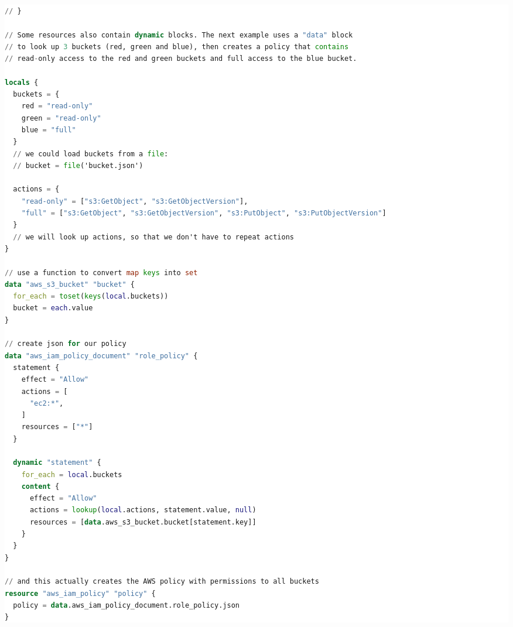 ```terraform
// }

// Some resources also contain dynamic blocks. The next example uses a "data" block
// to look up 3 buckets (red, green and blue), then creates a policy that contains
// read-only access to the red and green buckets and full access to the blue bucket.

locals {
  buckets = {
    red = "read-only"
    green = "read-only"
    blue = "full"
  }
  // we could load buckets from a file:
  // bucket = file('bucket.json')

  actions = {
    "read-only" = ["s3:GetObject", "s3:GetObjectVersion"],
    "full" = ["s3:GetObject", "s3:GetObjectVersion", "s3:PutObject", "s3:PutObjectVersion"]
  }
  // we will look up actions, so that we don't have to repeat actions
}

// use a function to convert map keys into set
data "aws_s3_bucket" "bucket" {
  for_each = toset(keys(local.buckets))
  bucket = each.value
}

// create json for our policy
data "aws_iam_policy_document" "role_policy" {
  statement {
    effect = "Allow"
    actions = [
      "ec2:*",
    ]
    resources = ["*"]
  }

  dynamic "statement" {
    for_each = local.buckets
    content {
      effect = "Allow"
      actions = lookup(local.actions, statement.value, null)
      resources = [data.aws_s3_bucket.bucket[statement.key]]
    }
  }
}

// and this actually creates the AWS policy with permissions to all buckets
resource "aws_iam_policy" "policy" {
  policy = data.aws_iam_policy_document.role_policy.json
}
```
